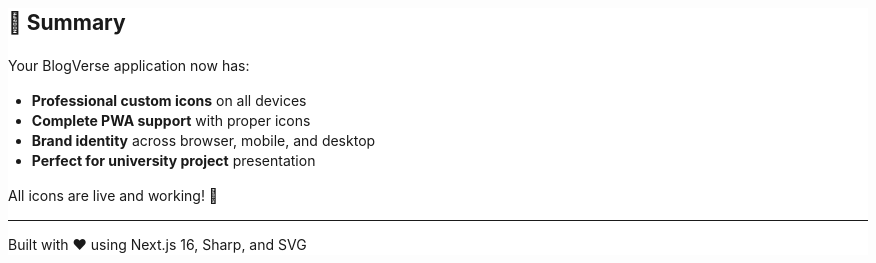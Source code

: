 
## 🎉 Summary

Your BlogVerse application now has:
- **Professional custom icons** on all devices
- **Complete PWA support** with proper icons
- **Brand identity** across browser, mobile, and desktop
- **Perfect for university project** presentation

All icons are live and working! 🚀

---

Built with ❤️ using Next.js 16, Sharp, and SVG
